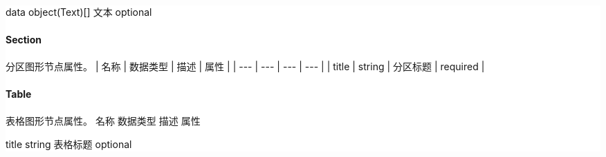 
<md-dt-tr level="1">
    <md-dt-td>
	data
	</md-dt-td>
    <md-dt-td>
	object(Text)[]
	</md-dt-td>
    <md-dt-td>
	文本
	</md-dt-td>
  	<md-dt-td>
	optional
	</md-dt-td>
</md-dt-tr>

</md-dt-tbody>
</md-dt-table>


#### Section
分区图形节点属性。
| 名称 | 数据类型 | 描述 | 属性 |
| --- | --- | --- | --- |
| title | string | 分区标题 | required |



#### Table
表格图形节点属性。
<md-dt-table>
  <md-dt-thead>
      <md-dt-tr>
      <md-dt-th>名称</md-dt-th>
      <md-dt-th>数据类型</md-dt-th>
      <md-dt-th>描述</md-dt-th>
      <md-dt-th>属性</md-dt-th>
      </md-dt-tr>
  </md-dt-thead>
  <md-dt-tbody>

<md-dt-tr level="0">
    <md-dt-td>
	title
	</md-dt-td>
    <md-dt-td>
	string
	</md-dt-td>
    <md-dt-td>
	表格标题
	</md-dt-td>
  	<md-dt-td>
	optional
	</md-dt-td>
</md-dt-tr>
